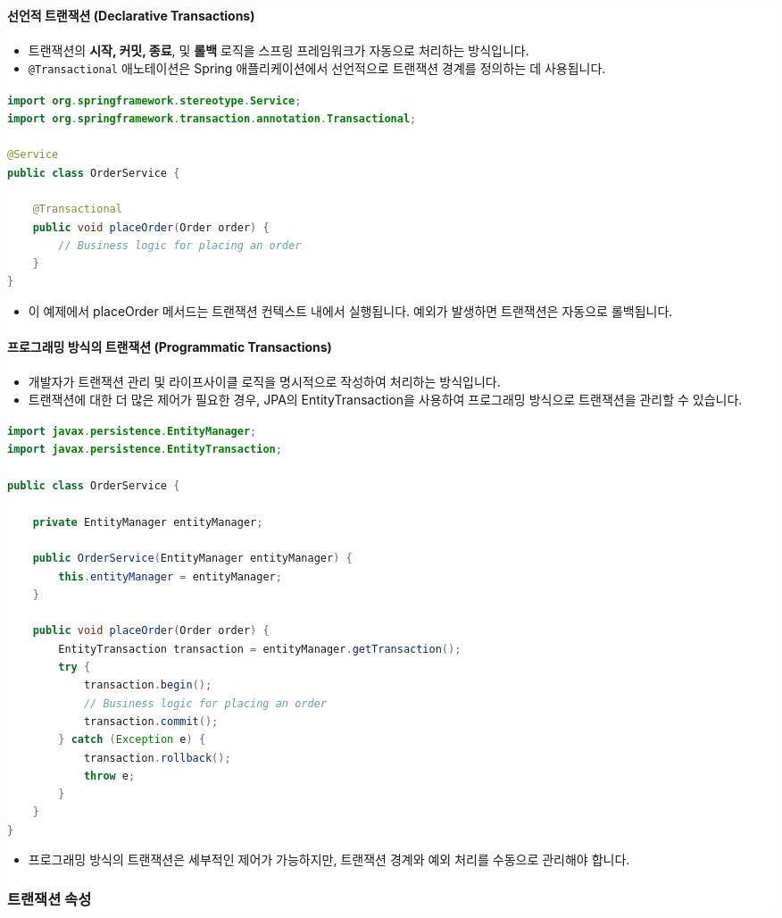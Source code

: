 #### 선언적 트랜잭션 (Declarative Transactions)

- 트랜잭션의 **시작, 커밋, 종료**, 및 **롤백** 로직을 스프링 프레임워크가 자동으로 처리하는 방식입니다.
- `@Transactional` 애노테이션은 Spring 애플리케이션에서 선언적으로 트랜잭션 경계를 정의하는 데 사용됩니다.

```java
import org.springframework.stereotype.Service;
import org.springframework.transaction.annotation.Transactional;

@Service
public class OrderService {

    @Transactional
    public void placeOrder(Order order) {
        // Business logic for placing an order
    }
}
```

- 이 예제에서 placeOrder 메서드는 트랜잭션 컨텍스트 내에서 실행됩니다. 예외가 발생하면 트랜잭션은 자동으로 롤백됩니다.

#### 프로그래밍 방식의 트랜잭션 (Programmatic Transactions)

- 개발자가 트랜잭션 관리 및 라이프사이클 로직을 명시적으로 작성하여 처리하는 방식입니다.
- 트랜잭션에 대한 더 많은 제어가 필요한 경우, JPA의 EntityTransaction을 사용하여 프로그래밍 방식으로 트랜잭션을 관리할 수 있습니다.

```java
import javax.persistence.EntityManager;
import javax.persistence.EntityTransaction;

public class OrderService {

    private EntityManager entityManager;

    public OrderService(EntityManager entityManager) {
        this.entityManager = entityManager;
    }

    public void placeOrder(Order order) {
        EntityTransaction transaction = entityManager.getTransaction();
        try {
            transaction.begin();
            // Business logic for placing an order
            transaction.commit();
        } catch (Exception e) {
            transaction.rollback();
            throw e;
        }
    }
}
```

- 프로그래밍 방식의 트랜잭션은 세부적인 제어가 가능하지만, 트랜잭션 경계와 예외 처리를 수동으로 관리해야 합니다.

### 트랜잭션 속성

